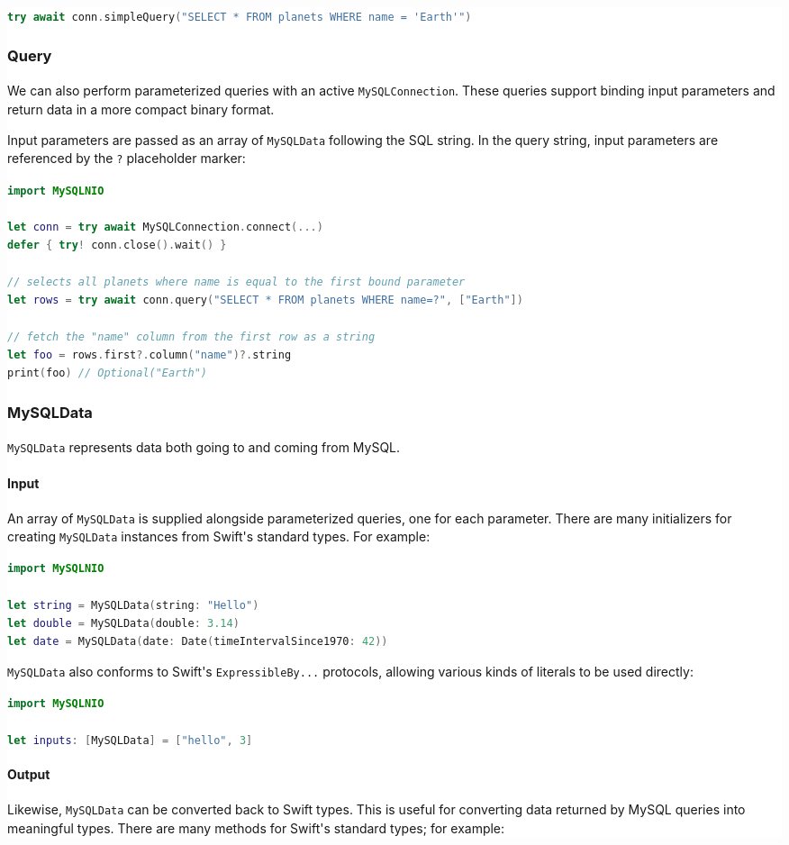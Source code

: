 ```swift
try await conn.simpleQuery("SELECT * FROM planets WHERE name = 'Earth'")
```

### Query

We can also perform parameterized queries with an active `MySQLConnection`. These queries support binding input parameters and return data in a more compact binary format.

Input parameters are passed as an array of `MySQLData` following the SQL string. In the query string, input parameters are referenced by the `?` placeholder marker:

```swift
import MySQLNIO

let conn = try await MySQLConnection.connect(...)
defer { try! conn.close().wait() }

// selects all planets where name is equal to the first bound parameter
let rows = try await conn.query("SELECT * FROM planets WHERE name=?", ["Earth"])

// fetch the "name" column from the first row as a string
let foo = rows.first?.column("name")?.string
print(foo) // Optional("Earth")
```

### MySQLData

`MySQLData` represents data both going to and coming from MySQL.

#### Input

An array of `MySQLData` is supplied alongside parameterized queries, one for each parameter. There are many initializers for creating `MySQLData` instances from Swift's standard types. For example:

```swift
import MySQLNIO

let string = MySQLData(string: "Hello")
let double = MySQLData(double: 3.14)
let date = MySQLData(date: Date(timeIntervalSince1970: 42))
```

`MySQLData` also conforms to Swift's `ExpressibleBy...` protocols, allowing various kinds of literals to be used directly:

```swift
import MySQLNIO

let inputs: [MySQLData] = ["hello", 3]
```

#### Output

Likewise, `MySQLData` can be converted back to Swift types. This is useful for converting data returned by MySQL queries into meaningful types. There are many methods for Swift's standard types; for example:
